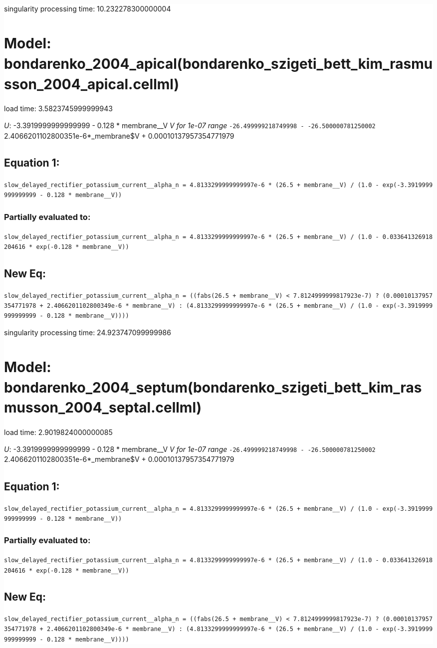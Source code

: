 singularity processing time: 10.232278300000004
# Model: bondarenko_2004_apical(bondarenko_szigeti_bett_kim_rasmusson_2004_apical.cellml)
load time: 3.5823745999999943

*U*: -3.3919999999999999 - 0.128 * membrane__V
*V for 1e-07 range* 
`-26.499999218749998 - -26.500000781250002`
2.4066201102800351e-6*_membrane$V + 0.00010137957354771979
## Equation 1:
```
slow_delayed_rectifier_potassium_current__alpha_n = 4.8133299999999997e-6 * (26.5 + membrane__V) / (1.0 - exp(-3.3919999999999999 - 0.128 * membrane__V))
```
### Partially evaluated to: 
```
slow_delayed_rectifier_potassium_current__alpha_n = 4.8133299999999997e-6 * (26.5 + membrane__V) / (1.0 - 0.033641326918204616 * exp(-0.128 * membrane__V))
```
## New Eq:
```
slow_delayed_rectifier_potassium_current__alpha_n = ((fabs(26.5 + membrane__V) < 7.8124999999817923e-7) ? (0.00010137957354771978 + 2.4066201102800349e-6 * membrane__V) : (4.8133299999999997e-6 * (26.5 + membrane__V) / (1.0 - exp(-3.3919999999999999 - 0.128 * membrane__V))))

```

singularity processing time: 24.923747099999986
# Model: bondarenko_2004_septum(bondarenko_szigeti_bett_kim_rasmusson_2004_septal.cellml)
load time: 2.9019824000000085

*U*: -3.3919999999999999 - 0.128 * membrane__V
*V for 1e-07 range* 
`-26.499999218749998 - -26.500000781250002`
2.4066201102800351e-6*_membrane$V + 0.00010137957354771979
## Equation 1:
```
slow_delayed_rectifier_potassium_current__alpha_n = 4.8133299999999997e-6 * (26.5 + membrane__V) / (1.0 - exp(-3.3919999999999999 - 0.128 * membrane__V))
```
### Partially evaluated to: 
```
slow_delayed_rectifier_potassium_current__alpha_n = 4.8133299999999997e-6 * (26.5 + membrane__V) / (1.0 - 0.033641326918204616 * exp(-0.128 * membrane__V))
```
## New Eq:
```
slow_delayed_rectifier_potassium_current__alpha_n = ((fabs(26.5 + membrane__V) < 7.8124999999817923e-7) ? (0.00010137957354771978 + 2.4066201102800349e-6 * membrane__V) : (4.8133299999999997e-6 * (26.5 + membrane__V) / (1.0 - exp(-3.3919999999999999 - 0.128 * membrane__V))))

```
